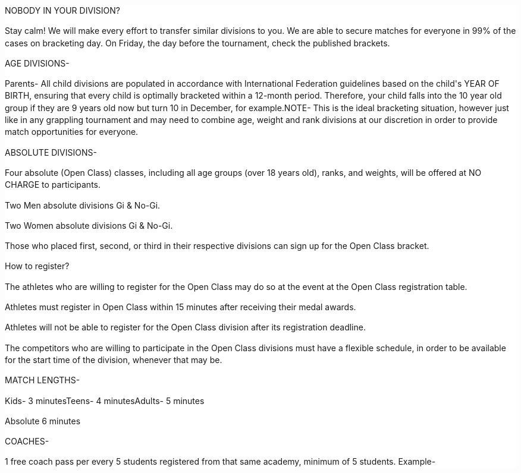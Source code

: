 
NOBODY IN YOUR DIVISION?


Stay calm! We will make every effort to transfer similar divisions to you. We are able to secure matches for everyone in 99% of the cases on bracketing day. On Friday, the day before the tournament, check the published brackets.


AGE DIVISIONS-


Parents- All child divisions are populated in accordance with International Federation guidelines based on the child's YEAR OF BIRTH, ensuring that every child is optimally bracketed within a 12-month period. Therefore, your child falls into the 10 year old group if they are 9 years old now but turn 10 in December, for example.NOTE- This is the ideal bracketing situation, however just like in any grappling tournament and may need to combine age, weight and rank divisions at our discretion in order to provide match opportunities for everyone. 


ABSOLUTE DIVISIONS-


Four absolute (Open Class) classes, including all age groups (over 18 years old), ranks, and weights, will be offered at NO CHARGE to participants.


Two Men absolute divisions Gi & No-Gi.


Two Women absolute divisions Gi & No-Gi.


Those who placed first, second, or third in their respective divisions can sign up for the Open Class bracket.


How to register?


The athletes who are willing to register for the Open Class may do so at the event at the Open Class registration table. 


Athletes must register in Open Class within 15 minutes after receiving their medal awards. 


Athletes will not be able to register for the Open Class division after its registration deadline.


The competitors who are willing to participate in the Open Class divisions must have a flexible schedule, in order to be available for the start time of the division, whenever that may be.


MATCH LENGTHS-


Kids- 3 minutesTeens- 4 minutesAdults- 5 minutes


Absolute 6 minutes


COACHES-


1 free coach pass per every 5 students registered from that same academy, minimum of 5 students. Example-
